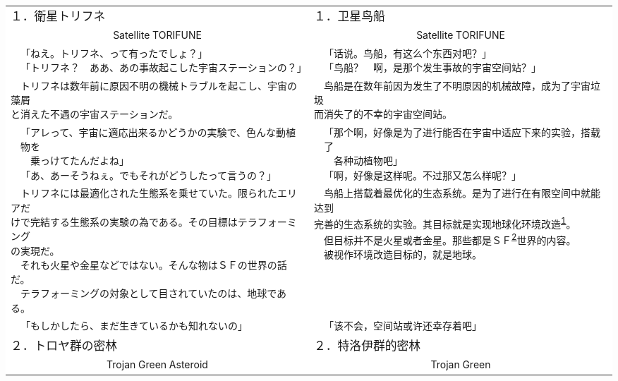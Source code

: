 <table><tbody><tr class="tt-content-header" id="故事内容-1" data-pos="&#91;&quot;\u6545\u4e8b\u5185\u5bb9&quot;,1&#93;"><td class="tt-jah" lang="ja"><div class="poem"><big>１．衛星トリフネ</big></div></td><td class="tt-zhh" lang="zh"><div class="poem"><big>１．卫星鸟船</big></div></td></tr><tr class="tt-content" id="故事内容-2" data-pos="&#91;&quot;\u6545\u4e8b\u5185\u5bb9&quot;,2&#93;"><td class="tt-ja" lang="ja"><div class="poem"><center>Satellite TORIFUNE</center></div></td><td class="tt-zh" lang="zh"><div class="poem"><center>Satellite TORIFUNE</center></div></td></tr><tr class="tt-content" id="故事内容-3" data-pos="&#91;&quot;\u6545\u4e8b\u5185\u5bb9&quot;,3&#93;"><td class="tt-ja" lang="ja"><div class="poem"><span class="mw-poem-indented" style="display: inline-block; margin-inline-start: 1em;">「ねえ。トリフネ、って有ったでしょ？」</span><br><span class="mw-poem-indented" style="display: inline-block; margin-inline-start: 1em;">「トリフネ？　ああ、あの事故起こした宇宙ステーションの？」</span></div></td><td class="tt-zh" lang="zh"><div class="poem"><span class="mw-poem-indented" style="display: inline-block; margin-inline-start: 1em;">「话说。鸟船，有这么个东西对吧？」</span><br><span class="mw-poem-indented" style="display: inline-block; margin-inline-start: 1em;">「鸟船？　啊，是那个发生事故的宇宙空间站？」</span></div></td></tr><tr class="tt-content" id="故事内容-4" data-pos="&#91;&quot;\u6545\u4e8b\u5185\u5bb9&quot;,4&#93;"><td class="tt-ja" lang="ja"><div class="poem">　トリフネは数年前に原因不明の機械トラブルを起こし、宇宙の藻屑<br>と消えた不遇の宇宙ステーションだ。</div></td><td class="tt-zh" lang="zh"><div class="poem">　鸟船是在数年前因为发生了不明原因的机械故障，成为了宇宙垃圾<br>而消失了的不幸的宇宙空间站。</div></td></tr><tr class="tt-content" id="故事内容-5" data-pos="&#91;&quot;\u6545\u4e8b\u5185\u5bb9&quot;,5&#93;"><td class="tt-ja" lang="ja"><div class="poem"><span class="mw-poem-indented" style="display: inline-block; margin-inline-start: 1em;">「アレって、宇宙に適応出来るかどうかの実験で、色んな動植物を</span><br><span class="mw-poem-indented" style="display: inline-block; margin-inline-start: 2em;">乗っけてたんだよね」</span><br><span class="mw-poem-indented" style="display: inline-block; margin-inline-start: 1em;">「あ、あーそうねぇ。でもそれがどうしたって言うの？」</span></div></td><td class="tt-zh" lang="zh"><div class="poem"><span class="mw-poem-indented" style="display: inline-block; margin-inline-start: 1em;">「那个啊，好像是为了进行能否在宇宙中适应下来的实验，搭载了</span><br><span class="mw-poem-indented" style="display: inline-block; margin-inline-start: 2em;">各种动植物吧」</span><br><span class="mw-poem-indented" style="display: inline-block; margin-inline-start: 1em;">「啊，好像是这样呢。不过那又怎么样呢？」</span></div></td></tr><tr class="tt-content" id="故事内容-6" data-pos="&#91;&quot;\u6545\u4e8b\u5185\u5bb9&quot;,6&#93;"><td class="tt-ja" lang="ja"><div class="poem">　トリフネには最適化された生態系を乗せていた。限られたエリアだ<br>けで完結する生態系の実験の為である。その目標はテラフォーミング<br>の実現だ。<br>　それも火星や金星などではない。そんな物はＳＦの世界の話だ。<br>　テラフォーミングの対象として目されていたのは、地球である。</div></td><td class="tt-zh" lang="zh"><div class="poem">　鸟船上搭载着最优化的生态系统。是为了进行在有限空间中就能达到<br>完善的生态系统的实验。其目标就是实现地球化环境改造<sup id="cite_ref-1" class="reference"><a href="#cite_note-1">1</a></sup>。<br>　但目标并不是火星或者金星。那些都是ＳＦ<sup id="cite_ref-2" class="reference"><a href="#cite_note-2">2</a></sup>世界的内容。<br>　被视作环境改造目标的，就是地球。</div></td></tr><tr class="tt-content" id="故事内容-7" data-pos="&#91;&quot;\u6545\u4e8b\u5185\u5bb9&quot;,7&#93;"><td class="tt-ja" lang="ja"><div class="poem"><span class="mw-poem-indented" style="display: inline-block; margin-inline-start: 1em;">「もしかしたら、まだ生きているかも知れないの」</span></div></td><td class="tt-zh" lang="zh"><div class="poem"><span class="mw-poem-indented" style="display: inline-block; margin-inline-start: 1em;">「该不会，空间站或许还幸存着吧」</span></div></td></tr><tr class="tt-content-header" id="故事内容-8" data-pos="&#91;&quot;\u6545\u4e8b\u5185\u5bb9&quot;,8&#93;"><td class="tt-jah" lang="ja"><div class="poem"><big>２．トロヤ群の密林</big></div></td><td class="tt-zhh" lang="zh"><div class="poem"><big>２．特洛伊群的密林</big></div></td></tr><tr class="tt-content" id="故事内容-9" data-pos="&#91;&quot;\u6545\u4e8b\u5185\u5bb9&quot;,9&#93;"><td class="tt-ja" lang="ja"><div class="poem"><center>Trojan Green Asteroid</center></div></td><td class="tt-zh" lang="zh"><div class="poem"><center>Trojan Green